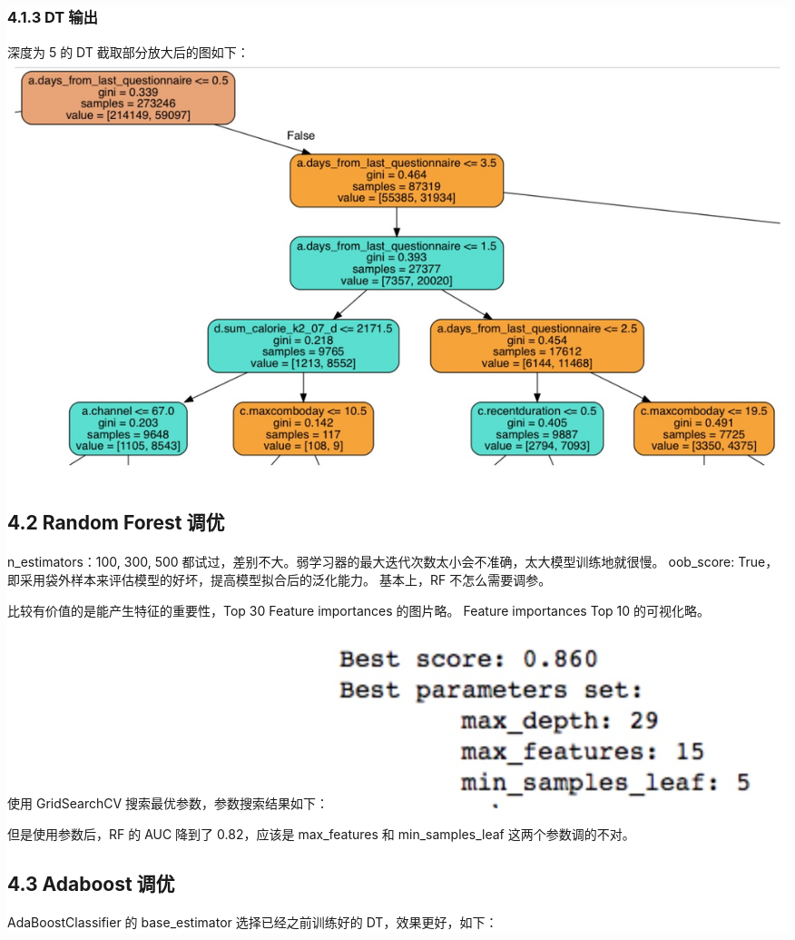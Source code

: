 ### 4.1.3 DT 输出
深度为 5 的 DT 截取部分放大后的图如下：
![tree_depth_5_img.jpg](/img/tree_depth_5_img.jpg)

## 4.2 Random Forest 调优
n_estimators：100, 300, 500 都试过，差别不大。弱学习器的最大迭代次数太小会不准确，太大模型训练地就很慢。
oob_score: True，即采用袋外样本来评估模型的好坏，提高模型拟合后的泛化能力。
基本上，RF 不怎么需要调参。

比较有价值的是能产生特征的重要性，Top 30 Feature importances 的图片略。
Feature importances Top 10 的可视化略。

使用 GridSearchCV 搜索最优参数，参数搜索结果如下：
![GridSearchCV_result.jpg](/img/GridSearchCV_result.jpg)

但是使用参数后，RF 的 AUC 降到了 0.82，应该是 max_features 和 min_samples_leaf 这两个参数调的不对。

## 4.3 Adaboost 调优
AdaBoostClassifier 的 base_estimator 选择已经之前训练好的 DT，效果更好，如下：
